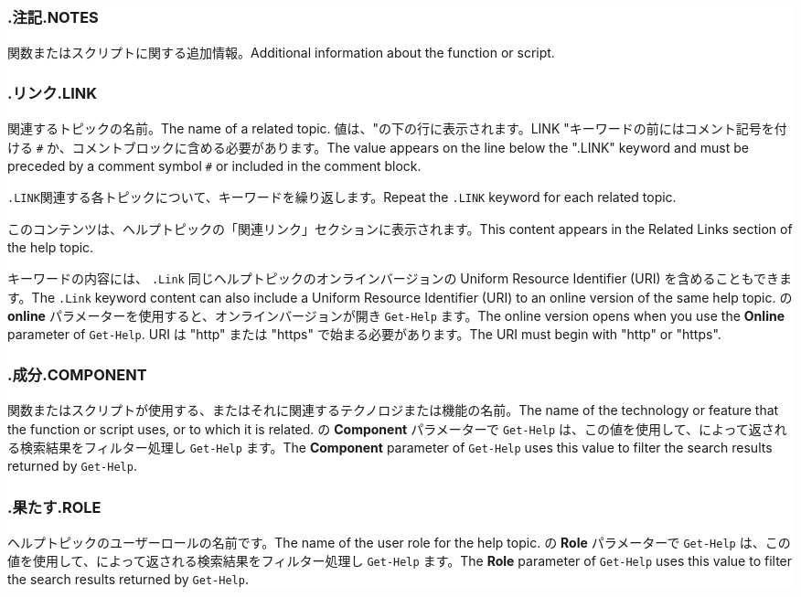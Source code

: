 ### <a name="notes"></a><span data-ttu-id="1c7b5-189">.注記</span><span class="sxs-lookup"><span data-stu-id="1c7b5-189">.NOTES</span></span>

<span data-ttu-id="1c7b5-190">関数またはスクリプトに関する追加情報。</span><span class="sxs-lookup"><span data-stu-id="1c7b5-190">Additional information about the function or script.</span></span>

### <a name="link"></a><span data-ttu-id="1c7b5-191">.リンク</span><span class="sxs-lookup"><span data-stu-id="1c7b5-191">.LINK</span></span>

<span data-ttu-id="1c7b5-192">関連するトピックの名前。</span><span class="sxs-lookup"><span data-stu-id="1c7b5-192">The name of a related topic.</span></span> <span data-ttu-id="1c7b5-193">値は、"の下の行に表示されます。LINK "キーワードの前にはコメント記号を付ける `#` か、コメントブロックに含める必要があります。</span><span class="sxs-lookup"><span data-stu-id="1c7b5-193">The value appears on the line below the ".LINK" keyword and must be preceded by a comment symbol `#` or included in the comment block.</span></span>

<span data-ttu-id="1c7b5-194">`.LINK`関連する各トピックについて、キーワードを繰り返します。</span><span class="sxs-lookup"><span data-stu-id="1c7b5-194">Repeat the `.LINK` keyword for each related topic.</span></span>

<span data-ttu-id="1c7b5-195">このコンテンツは、ヘルプトピックの「関連リンク」セクションに表示されます。</span><span class="sxs-lookup"><span data-stu-id="1c7b5-195">This content appears in the Related Links section of the help topic.</span></span>

<span data-ttu-id="1c7b5-196">キーワードの内容には、 `.Link` 同じヘルプトピックのオンラインバージョンの Uniform Resource Identifier (URI) を含めることもできます。</span><span class="sxs-lookup"><span data-stu-id="1c7b5-196">The `.Link` keyword content can also include a Uniform Resource Identifier (URI) to an online version of the same help topic.</span></span> <span data-ttu-id="1c7b5-197">の **online** パラメーターを使用すると、オンラインバージョンが開き `Get-Help` ます。</span><span class="sxs-lookup"><span data-stu-id="1c7b5-197">The online version opens when you use the **Online** parameter of `Get-Help`.</span></span> <span data-ttu-id="1c7b5-198">URI は "http" または "https" で始まる必要があります。</span><span class="sxs-lookup"><span data-stu-id="1c7b5-198">The URI must begin with "http" or "https".</span></span>

### <a name="component"></a><span data-ttu-id="1c7b5-199">.成分</span><span class="sxs-lookup"><span data-stu-id="1c7b5-199">.COMPONENT</span></span>

<span data-ttu-id="1c7b5-200">関数またはスクリプトが使用する、またはそれに関連するテクノロジまたは機能の名前。</span><span class="sxs-lookup"><span data-stu-id="1c7b5-200">The name of the technology or feature that the function or script uses, or to which it is related.</span></span> <span data-ttu-id="1c7b5-201">の **Component** パラメーターで `Get-Help` は、この値を使用して、によって返される検索結果をフィルター処理し `Get-Help` ます。</span><span class="sxs-lookup"><span data-stu-id="1c7b5-201">The **Component** parameter of `Get-Help` uses this value to filter the search results returned by `Get-Help`.</span></span>

### <a name="role"></a><span data-ttu-id="1c7b5-202">.果たす</span><span class="sxs-lookup"><span data-stu-id="1c7b5-202">.ROLE</span></span>

<span data-ttu-id="1c7b5-203">ヘルプトピックのユーザーロールの名前です。</span><span class="sxs-lookup"><span data-stu-id="1c7b5-203">The name of the user role for the help topic.</span></span> <span data-ttu-id="1c7b5-204">の **Role** パラメーターで `Get-Help` は、この値を使用して、によって返される検索結果をフィルター処理し `Get-Help` ます。</span><span class="sxs-lookup"><span data-stu-id="1c7b5-204">The **Role** parameter of `Get-Help` uses this value to filter the search results returned by `Get-Help`.</span></span>
